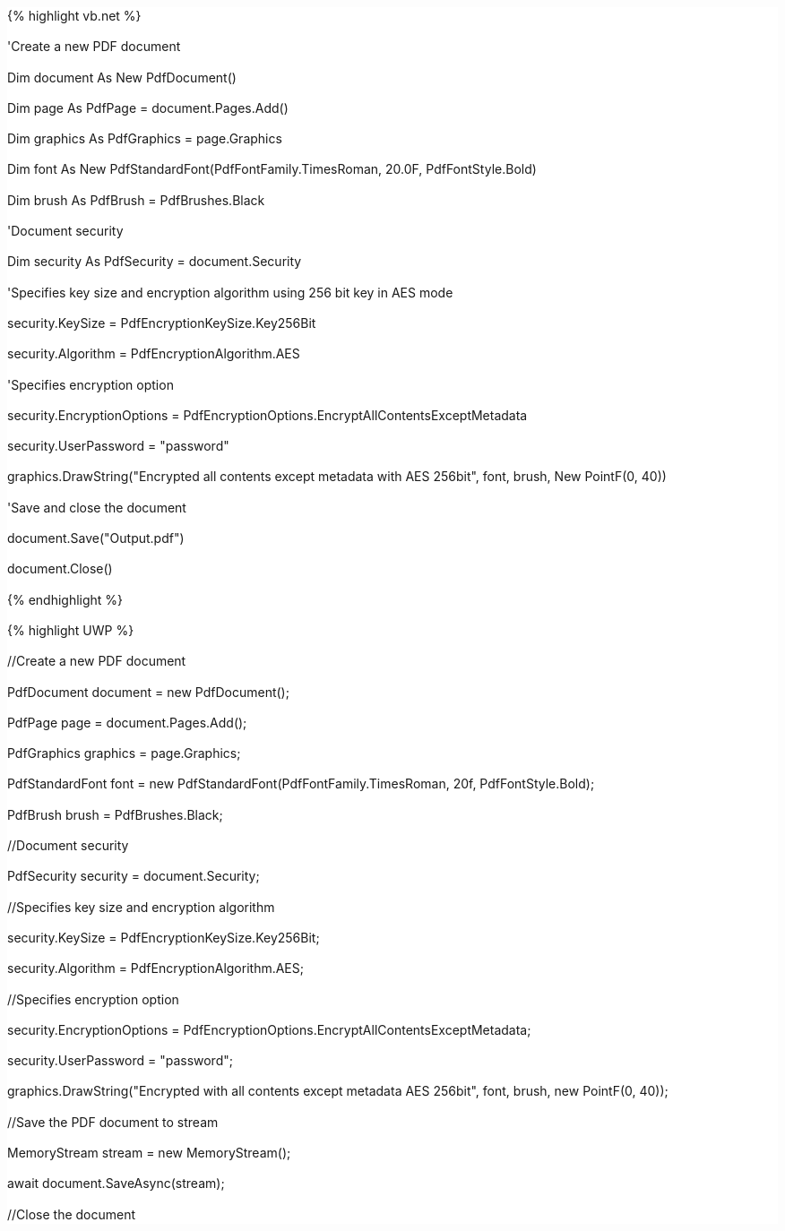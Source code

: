{% highlight vb.net %}

'Create a new PDF document

Dim document As New PdfDocument()

Dim page As PdfPage = document.Pages.Add()

Dim graphics As PdfGraphics = page.Graphics

Dim font As New PdfStandardFont(PdfFontFamily.TimesRoman, 20.0F, PdfFontStyle.Bold)

Dim brush As PdfBrush = PdfBrushes.Black

'Document security

Dim security As PdfSecurity = document.Security

'Specifies key size and encryption algorithm using 256 bit key in AES mode

security.KeySize = PdfEncryptionKeySize.Key256Bit

security.Algorithm = PdfEncryptionAlgorithm.AES

'Specifies encryption option

security.EncryptionOptions = PdfEncryptionOptions.EncryptAllContentsExceptMetadata

security.UserPassword = "password"

graphics.DrawString("Encrypted all contents except metadata with AES 256bit", font, brush, New PointF(0, 40))        

'Save and close the document

document.Save("Output.pdf")

document.Close()

{% endhighlight %}

{% highlight UWP %}

//Create a new PDF document

PdfDocument document = new PdfDocument();

PdfPage page = document.Pages.Add();

PdfGraphics graphics = page.Graphics;

PdfStandardFont font = new PdfStandardFont(PdfFontFamily.TimesRoman, 20f, PdfFontStyle.Bold);

PdfBrush brush = PdfBrushes.Black;

//Document security

PdfSecurity security = document.Security;

//Specifies key size and encryption algorithm

security.KeySize = PdfEncryptionKeySize.Key256Bit;

security.Algorithm = PdfEncryptionAlgorithm.AES;

//Specifies encryption option

security.EncryptionOptions = PdfEncryptionOptions.EncryptAllContentsExceptMetadata;

security.UserPassword = "password";

graphics.DrawString("Encrypted with all contents except metadata AES 256bit", font, brush, new PointF(0, 40));

//Save the PDF document to stream 
 
MemoryStream stream = new MemoryStream(); 

await document.SaveAsync(stream); 

//Close the document
